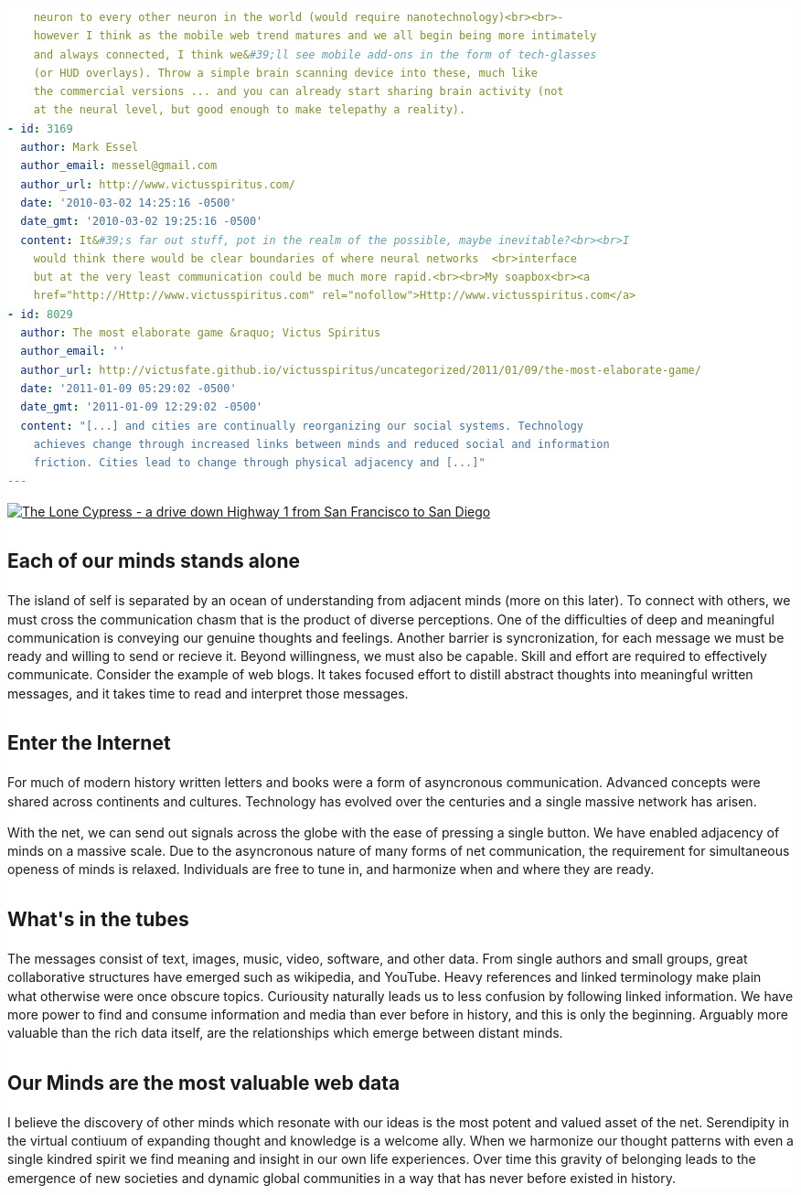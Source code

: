 ```yaml
    neuron to every other neuron in the world (would require nanotechnology)<br><br>-
    however I think as the mobile web trend matures and we all begin being more intimately
    and always connected, I think we&#39;ll see mobile add-ons in the form of tech-glasses
    (or HUD overlays). Throw a simple brain scanning device into these, much like
    the commercial versions ... and you can already start sharing brain activity (not
    at the neural level, but good enough to make telepathy a reality).
- id: 3169
  author: Mark Essel
  author_email: messel@gmail.com
  author_url: http://www.victusspiritus.com/
  date: '2010-03-02 14:25:16 -0500'
  date_gmt: '2010-03-02 19:25:16 -0500'
  content: It&#39;s far out stuff, pot in the realm of the possible, maybe inevitable?<br><br>I
    would think there would be clear boundaries of where neural networks  <br>interface
    but at the very least communication could be much more rapid.<br><br>My soapbox<br><a
    href="http://Http://www.victusspiritus.com" rel="nofollow">Http://www.victusspiritus.com</a>
- id: 8029
  author: The most elaborate game &raquo; Victus Spiritus
  author_email: ''
  author_url: http://victusfate.github.io/victusspiritus/uncategorized/2011/01/09/the-most-elaborate-game/
  date: '2011-01-09 05:29:02 -0500'
  date_gmt: '2011-01-09 12:29:02 -0500'
  content: "[...] and cities are continually reorganizing our social systems. Technology
    achieves change through increased links between minds and reduced social and information
    friction. Cities lead to change through physical adjacency and [...]"
---
```

<p><a href="http://www.stuckincustoms.com"><img src="{{ site.url }}/assets/2009/11/LoneCypress.jpg" alt="The Lone Cypress - a drive down Highway 1 from San Francisco to San Diego" title="The Lone Cypress - a drive down Highway 1 from San Francisco to San Diego" width="480" height="670" class="aligncenter size-full wp-image-2108" /></a></p>
<h2>Each of our minds stands alone </h2>
<p>The island of self is separated by an ocean of understanding from adjacent minds (more on this later). To connect with others, we must cross the communication chasm that is the product of diverse perceptions. One of the difficulties of deep and meaningful communication is conveying our genuine thoughts and feelings. Another barrier is syncronization, for each message we must be ready and willing to send or recieve it. Beyond willingness, we must also be capable. Skill and effort are required to effectively communicate. Consider the example of web blogs. It takes focused effort to distill abstract thoughts into meaningful written messages, and it takes time to read and interpret those messages.</p>
<h2>Enter the Internet</h2>
<p>For much of modern history written letters and books were a form of asyncronous communication. Advanced concepts were shared across continents and cultures. Technology has evolved over the centuries and a single massive network has arisen.</p>
<p>With the net, we can send out signals across the globe with the ease of pressing a single button. We have enabled adjacency of minds on a massive scale. Due to the asyncronous nature of many forms of net communication, the requirement for simultaneous openess of minds is relaxed. Individuals are free to tune in, and harmonize when and where they are ready. </p>
<h2>What's in the tubes</h2>
<p>The messages consist of text, images, music, video, software, and other data. From single authors and small groups, great collaborative structures have emerged such as wikipedia, and YouTube. Heavy references and linked terminology make plain what otherwise were once obscure topics. Curiousity naturally leads us to less confusion by following linked information. We have more power to find and consume information and media than ever before in history, and this is only the beginning. Arguably more valuable than the rich data itself, are the relationships which emerge between distant minds.  </p>
<h2>Our Minds are the most valuable web data</h2>
<p>I believe the discovery of other minds which resonate with our ideas is the most potent and valued asset of the net. Serendipity in the virtual contiuum of expanding thought and knowledge is a welcome ally. When we harmonize our thought patterns with even a single kindred spirit we find meaning and insight in our own life experiences. Over time this gravity of belonging leads to the emergence of new societies and dynamic global communities in a way that has never before existed in history. </p>
